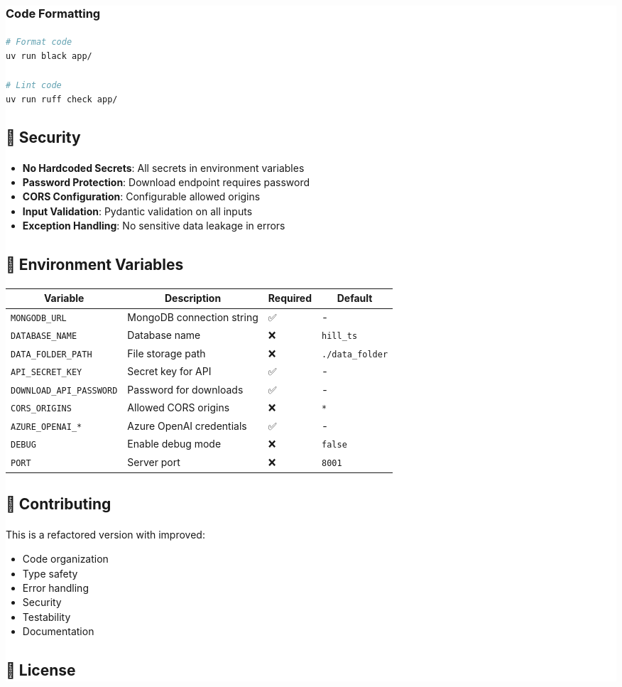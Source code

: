 ### Code Formatting

```bash
# Format code
uv run black app/

# Lint code
uv run ruff check app/
```

## 🔐 Security

- **No Hardcoded Secrets**: All secrets in environment variables
- **Password Protection**: Download endpoint requires password
- **CORS Configuration**: Configurable allowed origins
- **Input Validation**: Pydantic validation on all inputs
- **Exception Handling**: No sensitive data leakage in errors

## 📝 Environment Variables

| Variable | Description | Required | Default |
|----------|-------------|----------|---------|
| `MONGODB_URL` | MongoDB connection string | ✅ | - |
| `DATABASE_NAME` | Database name | ❌ | `hill_ts` |
| `DATA_FOLDER_PATH` | File storage path | ❌ | `./data_folder` |
| `API_SECRET_KEY` | Secret key for API | ✅ | - |
| `DOWNLOAD_API_PASSWORD` | Password for downloads | ✅ | - |
| `CORS_ORIGINS` | Allowed CORS origins | ❌ | `*` |
| `AZURE_OPENAI_*` | Azure OpenAI credentials | ✅ | - |
| `DEBUG` | Enable debug mode | ❌ | `false` |
| `PORT` | Server port | ❌ | `8001` |

## 🤝 Contributing

This is a refactored version with improved:
- Code organization
- Type safety
- Error handling
- Security
- Testability
- Documentation

## 📄 License
